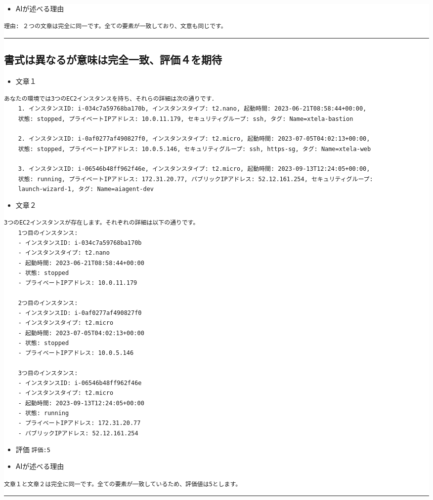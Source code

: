* AIが述べる理由
```
理由: ２つの文章は完全に同一です。全ての要素が一致しており、文意も同じです。
```

---

## 書式は異なるが意味は完全一致、評価４を期待
* 文章１
```
あなたの環境では3つのEC2インスタンスを持ち、それらの詳細は次の通りです．
    1. インスタンスID: i-034c7a59768ba170b, インスタンスタイプ: t2.nano, 起動時間: 2023-06-21T08:58:44+00:00,
    状態: stopped, プライベートIPアドレス: 10.0.11.179, セキュリティグループ: ssh, タグ: Name=xtela-bastion

    2. インスタンスID: i-0af0277af490827f0, インスタンスタイプ: t2.micro, 起動時間: 2023-07-05T04:02:13+00:00,
    状態: stopped, プライベートIPアドレス: 10.0.5.146, セキュリティグループ: ssh, https-sg, タグ: Name=xtela-web

    3. インスタンスID: i-06546b48ff962f46e, インスタンスタイプ: t2.micro, 起動時間: 2023-09-13T12:24:05+00:00,
    状態: running, プライベートIPアドレス: 172.31.20.77, パブリックIPアドレス: 52.12.161.254, セキュリティグループ:
    launch-wizard-1, タグ: Name=aiagent-dev
```

* 文章２
```
3つのEC2インスタンスが存在します。それぞれの詳細は以下の通りです。
    1つ目のインスタンス:
    - インスタンスID: i-034c7a59768ba170b
    - インスタンスタイプ: t2.nano
    - 起動時間: 2023-06-21T08:58:44+00:00
    - 状態: stopped
    - プライベートIPアドレス: 10.0.11.179

    2つ目のインスタンス:
    - インスタンスID: i-0af0277af490827f0
    - インスタンスタイプ: t2.micro
    - 起動時間: 2023-07-05T04:02:13+00:00
    - 状態: stopped
    - プライベートIPアドレス: 10.0.5.146

    3つ目のインスタンス:
    - インスタンスID: i-06546b48ff962f46e
    - インスタンスタイプ: t2.micro
    - 起動時間: 2023-09-13T12:24:05+00:00
    - 状態: running
    - プライベートIPアドレス: 172.31.20.77
    - パブリックIPアドレス: 52.12.161.254
```

* 評価
`評価:5`

* AIが述べる理由
```
文章１と文章２は完全に同一です。全ての要素が一致しているため、評価値は5とします。
```

---